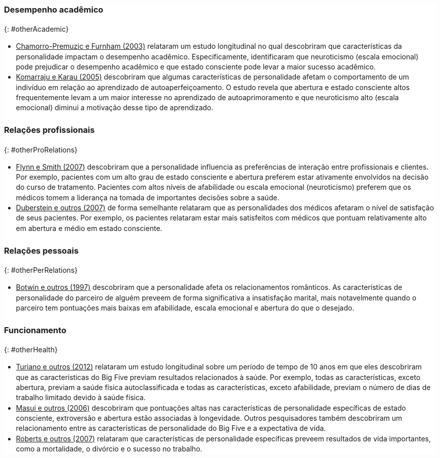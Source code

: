 ### Desempenho acadêmico
{: #otherAcademic}

-   [Chamorro-Premuzic e Furnham (2003)](/docs/services/personality-insights?topic=personality-insights-references#chamorro2003) relataram um estudo longitudinal no qual descobriram que características da personalidade impactam o desempenho acadêmico. Especificamente, identificaram que neuroticismo (escala emocional) pode prejudicar o desempenho acadêmico e que estado consciente pode levar a maior sucesso acadêmico.
-   [Komarraju e Karau (2005)](/docs/services/personality-insights?topic=personality-insights-references#komarraju2005) descobriram que algumas características de personalidade afetam o comportamento de um indivíduo em relação ao aprendizado de autoaperfeiçoamento. O estudo revela que abertura e estado consciente altos frequentemente levam a um maior interesse no aprendizado de autoaprimoramento e que neuroticismo alto (escala emocional) diminui a motivação desse tipo de aprendizado.

### Relações profissionais
{: #otherProRelations}

-   [Flynn e Smith (2007)](/docs/services/personality-insights?topic=personality-insights-references#flynn2007) descobriram que a personalidade influencia as preferências de interação entre profissionais e clientes. Por exemplo, pacientes com um alto grau de estado consciente e abertura preferem estar ativamente envolvidos na decisão do curso de tratamento. Pacientes com altos níveis de afabilidade ou escala emocional (neuroticismo) preferem que os médicos tomem a liderança na tomada de importantes decisões sobre a saúde.
-   [Duberstein e outros (2007)](/docs/services/personality-insights?topic=personality-insights-references#duberstein2007) de forma semelhante relataram que as personalidades dos médicos afetaram o nível de satisfação de seus pacientes. Por exemplo, os pacientes relataram estar mais satisfeitos com médicos que pontuam relativamente alto em abertura e médio em estado consciente.

### Relações pessoais
{: #otherPerRelations}

-   [Botwin e outros (1997)](/docs/services/personality-insights?topic=personality-insights-references#botwin1997) descobriram que a personalidade afeta os relacionamentos românticos. As características de personalidade do parceiro de alguém preveem de forma significativa a insatisfação marital, mais notavelmente quando o parceiro tem pontuações mais baixas em afabilidade, escala emocional e abertura do que o desejado.

### Funcionamento
{: #otherHealth}

-   [Turiano e outros (2012)](/docs/services/personality-insights?topic=personality-insights-references#turiano2012) relataram um estudo longitudinal sobre um período de tempo de 10 anos em que eles descobriram que as características do Big Five previam resultados relacionados à saúde. Por exemplo, todas as características, exceto abertura, previam a saúde física autoclassificada e todas as características, exceto afabilidade, previam o número de dias de trabalho limitado devido à saúde física.
-   [Masui e outros (2006)](/docs/services/personality-insights?topic=personality-insights-references#masui2006) descobriram que pontuações altas nas características de personalidade específicas de estado consciente, extroversão e abertura estão associadas à longevidade. Outros pesquisadores também descobriram um relacionamento entre as características de personalidade do Big Five e a expectativa de vida.
-   [Roberts e outros (2007)](/docs/services/personality-insights?topic=personality-insights-references#roberts2007) relataram que características de personalidade específicas preveem resultados de vida importantes, como a mortalidade, o divórcio e o sucesso no trabalho.
